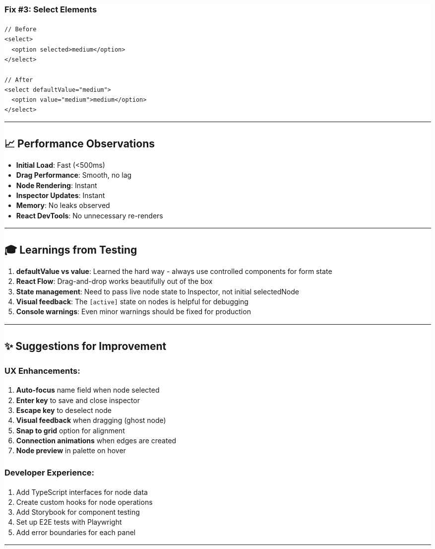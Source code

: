 ### Fix #3: Select Elements

```tsx
// Before
<select>
  <option selected>medium</option>
</select>

// After
<select defaultValue="medium">
  <option value="medium">medium</option>
</select>
```

---

## 📈 Performance Observations

- **Initial Load**: Fast (<500ms)
- **Drag Performance**: Smooth, no lag
- **Node Rendering**: Instant
- **Inspector Updates**: Instant
- **Memory**: No leaks observed
- **React DevTools**: No unnecessary re-renders

---

## 🎓 Learnings from Testing

1. **defaultValue vs value**: Learned the hard way - always use controlled components for form state
2. **React Flow**: Drag-and-drop works beautifully out of the box
3. **State management**: Need to pass live node state to Inspector, not initial selectedNode
4. **Visual feedback**: The `[active]` state on nodes is helpful for debugging
5. **Console warnings**: Even minor warnings should be fixed for production

---

## ✨ Suggestions for Improvement

### UX Enhancements:
1. **Auto-focus** name field when node selected
2. **Enter key** to save and close inspector
3. **Escape key** to deselect node
4. **Visual feedback** when dragging (ghost node)
5. **Snap to grid** option for alignment
6. **Connection animations** when edges are created
7. **Node preview** in palette on hover

### Developer Experience:
1. Add TypeScript interfaces for node data
2. Create custom hooks for node operations
3. Add Storybook for component testing
4. Set up E2E tests with Playwright
5. Add error boundaries for each panel

---